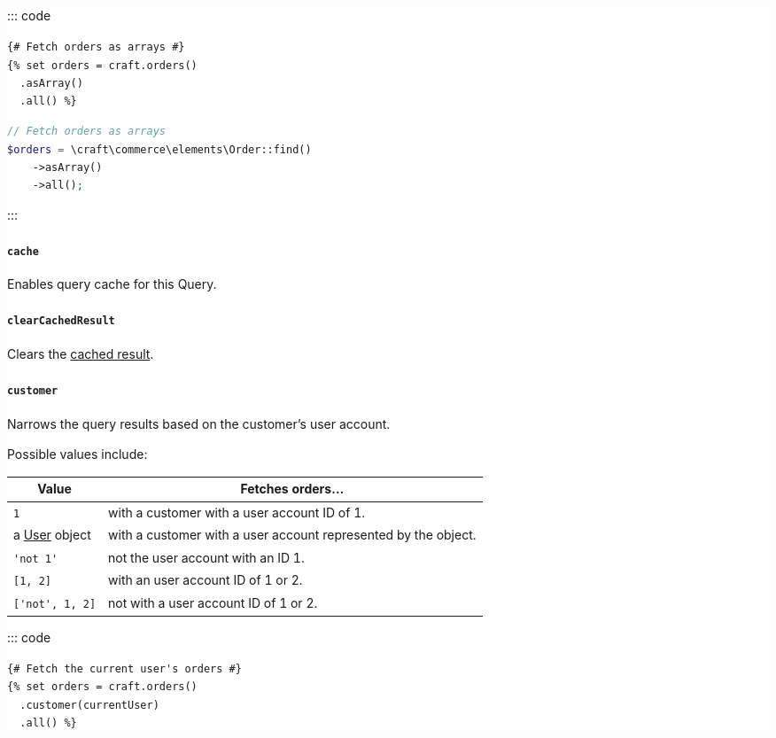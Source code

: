 



::: code
```twig
{# Fetch orders as arrays #}
{% set orders = craft.orders()
  .asArray()
  .all() %}
```

```php
// Fetch orders as arrays
$orders = \craft\commerce\elements\Order::find()
    ->asArray()
    ->all();
```
:::


#### `cache`

Enables query cache for this Query.










#### `clearCachedResult`

Clears the [cached result](https://craftcms.com/docs/4.x/element-queries.html#cache).






#### `customer`

Narrows the query results based on the customer’s user account.

Possible values include:

| Value | Fetches orders…
| - | -
| `1` | with a customer with a user account ID of 1.
| a [User](https://docs.craftcms.com/api/v5/craft-elements-user.html) object | with a customer with a user account represented by the object.
| `'not 1'` | not the user account with an ID 1.
| `[1, 2]` | with an user account ID of 1 or 2.
| `['not', 1, 2]` | not with a user account ID of 1 or 2.



::: code
```twig
{# Fetch the current user's orders #}
{% set orders = craft.orders()
  .customer(currentUser)
  .all() %}
```
